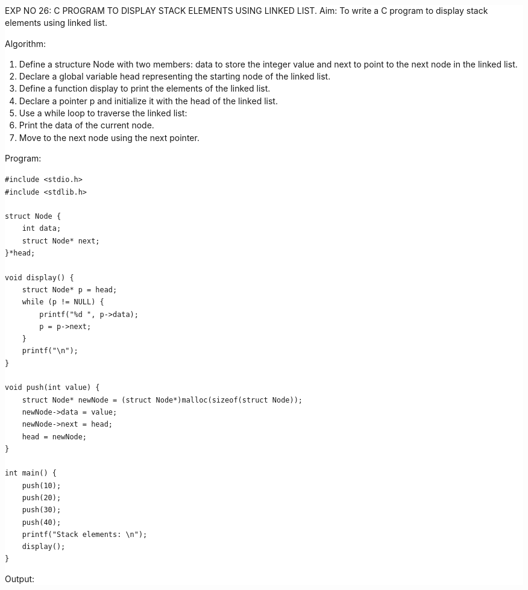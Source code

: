 

EXP NO 26: C PROGRAM TO DISPLAY STACK ELEMENTS USING LINKED LIST.
Aim:
To write a C program to display stack elements using linked list.

Algorithm:
1.	Define a structure Node with two members: data to store the integer value and next to point to the next node in the linked list.
2.	Declare a global variable head representing the starting node of the linked list.
3.	Define a function display to print the elements of the linked list.
4.	Declare a pointer p and initialize it with the head of the linked list.
5.	Use a while loop to traverse the linked list:
6.	Print the data of the current node.
7.	Move to the next node using the next pointer.
 
Program:
```
#include <stdio.h>
#include <stdlib.h>

struct Node {
    int data;
    struct Node* next;
}*head;

void display() {
    struct Node* p = head;
    while (p != NULL) {
        printf("%d ", p->data);
        p = p->next;
    }
    printf("\n");
}

void push(int value) {
    struct Node* newNode = (struct Node*)malloc(sizeof(struct Node));
    newNode->data = value;
    newNode->next = head;
    head = newNode;
}

int main() {
    push(10);
    push(20);
    push(30);
    push(40);
    printf("Stack elements: \n");
    display();
}
```
Output:


